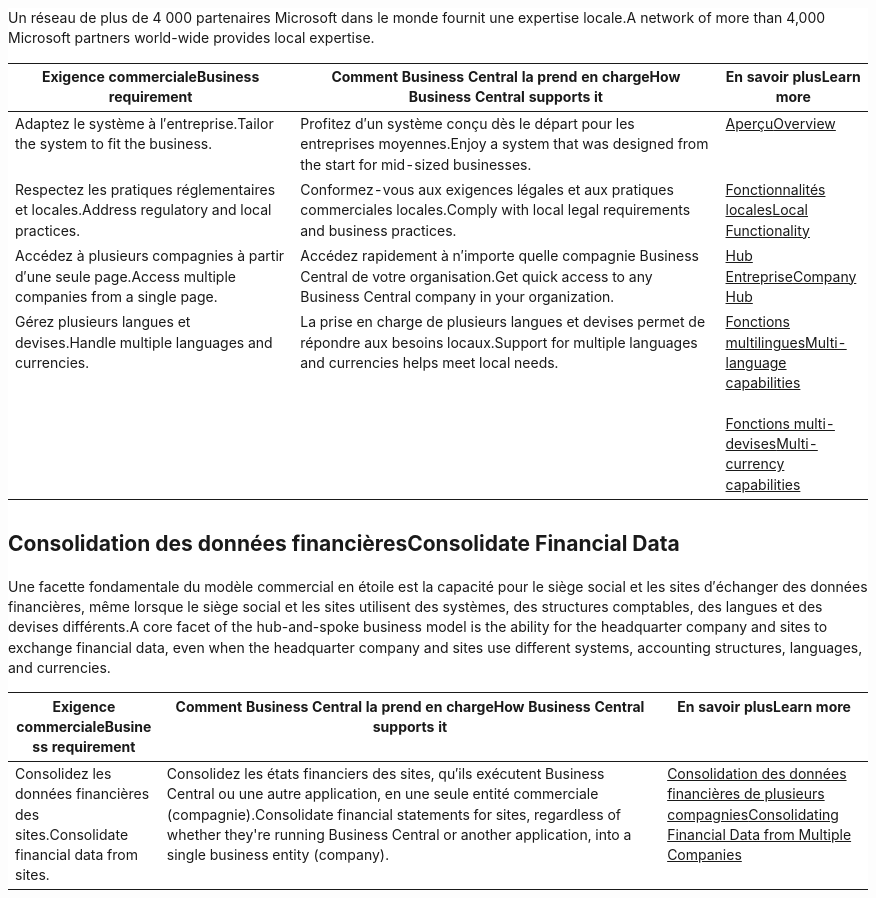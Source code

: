 <span data-ttu-id="af0f0-120">Un réseau de plus de 4 000 partenaires Microsoft dans le monde fournit une expertise locale.</span><span class="sxs-lookup"><span data-stu-id="af0f0-120">A network of more than 4,000 Microsoft partners world-wide provides local expertise.</span></span>

| <span data-ttu-id="af0f0-121">**Exigence commerciale**</span><span class="sxs-lookup"><span data-stu-id="af0f0-121">**Business requirement**</span></span> | <span data-ttu-id="af0f0-122">**Comment Business Central la prend en charge**</span><span class="sxs-lookup"><span data-stu-id="af0f0-122">**How Business Central supports it**</span></span> | <span data-ttu-id="af0f0-123">**En savoir plus**</span><span class="sxs-lookup"><span data-stu-id="af0f0-123">**Learn more**</span></span> |
|-------------------------|-------------------------|-------------------------|
| <span data-ttu-id="af0f0-124">Adaptez le système à l′entreprise.</span><span class="sxs-lookup"><span data-stu-id="af0f0-124">Tailor the system to fit the business.</span></span> | <span data-ttu-id="af0f0-125">Profitez d′un système conçu dès le départ pour les entreprises moyennes.</span><span class="sxs-lookup"><span data-stu-id="af0f0-125">Enjoy a system that was designed from the start for mid-sized businesses.</span></span> | [<span data-ttu-id="af0f0-126">Aperçu</span><span class="sxs-lookup"><span data-stu-id="af0f0-126">Overview</span></span>](https://dynamics.microsoft.com/business-central/overview/) |
| <span data-ttu-id="af0f0-127">Respectez les pratiques réglementaires et locales.</span><span class="sxs-lookup"><span data-stu-id="af0f0-127">Address regulatory and local practices.</span></span> | <span data-ttu-id="af0f0-128">Conformez-vous aux exigences légales et aux pratiques commerciales locales.</span><span class="sxs-lookup"><span data-stu-id="af0f0-128">Comply with local legal requirements and business practices.</span></span> | [<span data-ttu-id="af0f0-129">Fonctionnalités locales</span><span class="sxs-lookup"><span data-stu-id="af0f0-129">Local Functionality</span></span>](about-localization.md) |
| <span data-ttu-id="af0f0-130">Accédez à plusieurs compagnies à partir d′une seule page.</span><span class="sxs-lookup"><span data-stu-id="af0f0-130">Access multiple companies from a single page.</span></span> | <span data-ttu-id="af0f0-131">Accédez rapidement à n′importe quelle compagnie Business Central de votre organisation.</span><span class="sxs-lookup"><span data-stu-id="af0f0-131">Get quick access to any Business Central company in your organization.</span></span> | [<span data-ttu-id="af0f0-132">Hub Entreprise</span><span class="sxs-lookup"><span data-stu-id="af0f0-132">Company Hub</span></span>](ui-extensions-company-hub.md) |
| <span data-ttu-id="af0f0-133">Gérez plusieurs langues et devises.</span><span class="sxs-lookup"><span data-stu-id="af0f0-133">Handle multiple languages and currencies.</span></span> | <span data-ttu-id="af0f0-134">La prise en charge de plusieurs langues et devises permet de répondre aux besoins locaux.</span><span class="sxs-lookup"><span data-stu-id="af0f0-134">Support for multiple languages and currencies helps meet local needs.</span></span> | [<span data-ttu-id="af0f0-135">Fonctions multilingues</span><span class="sxs-lookup"><span data-stu-id="af0f0-135">Multi-language capabilities</span></span>](about-locale-language.md)<br></br>[<span data-ttu-id="af0f0-136">Fonctions multi-devises</span><span class="sxs-lookup"><span data-stu-id="af0f0-136">Multi-currency capabilities</span></span>](finance-how-setup-additional-currencies.md) |


## <a name="consolidate-financial-data"></a><span data-ttu-id="af0f0-137">Consolidation des données financières</span><span class="sxs-lookup"><span data-stu-id="af0f0-137">Consolidate Financial Data</span></span>

<span data-ttu-id="af0f0-138">Une facette fondamentale du modèle commercial en étoile est la capacité pour le siège social et les sites d′échanger des données financières, même lorsque le siège social et les sites utilisent des systèmes, des structures comptables, des langues et des devises différents.</span><span class="sxs-lookup"><span data-stu-id="af0f0-138">A core facet of the hub-and-spoke business model is the ability for the headquarter company and sites to exchange financial data, even when the headquarter company and sites use different systems, accounting structures, languages, and currencies.</span></span>

| <span data-ttu-id="af0f0-139">**Exigence commerciale**</span><span class="sxs-lookup"><span data-stu-id="af0f0-139">**Business requirement**</span></span> | <span data-ttu-id="af0f0-140">**Comment Business Central la prend en charge**</span><span class="sxs-lookup"><span data-stu-id="af0f0-140">**How Business Central supports it**</span></span> | <span data-ttu-id="af0f0-141">**En savoir plus**</span><span class="sxs-lookup"><span data-stu-id="af0f0-141">**Learn more**</span></span> |
|-------------------------|-------------------------|-------------------------|
| <span data-ttu-id="af0f0-142">Consolidez les données financières des sites.</span><span class="sxs-lookup"><span data-stu-id="af0f0-142">Consolidate financial data from sites.</span></span> | <span data-ttu-id="af0f0-143">Consolidez les états financiers des sites, qu′ils exécutent Business Central ou une autre application, en une seule entité commerciale (compagnie).</span><span class="sxs-lookup"><span data-stu-id="af0f0-143">Consolidate financial statements for sites, regardless of whether they're running Business Central or another application, into a single business entity (company).</span></span> | [<span data-ttu-id="af0f0-144">Consolidation des données financières de plusieurs compagnies</span><span class="sxs-lookup"><span data-stu-id="af0f0-144">Consolidating Financial Data from Multiple Companies</span></span>](finance-consolidated-company-reporting.md) |